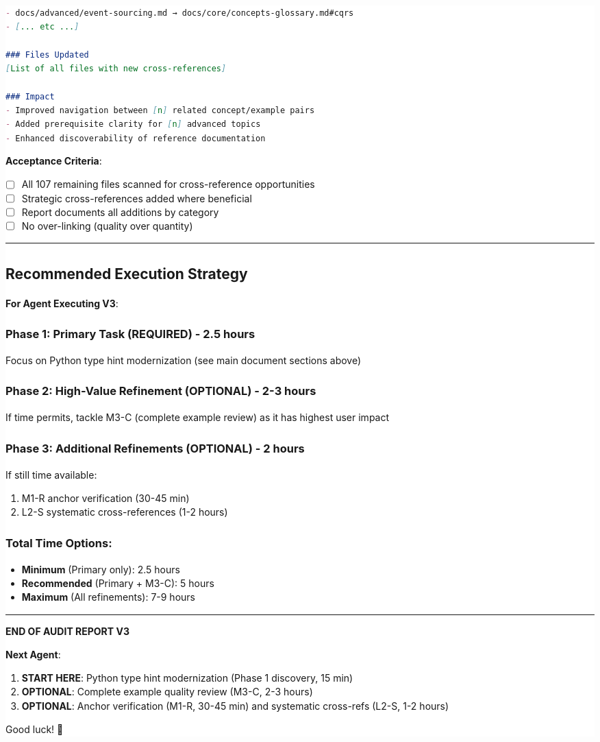 ```markdown
- docs/advanced/event-sourcing.md → docs/core/concepts-glossary.md#cqrs
- [... etc ...]

### Files Updated
[List of all files with new cross-references]

### Impact
- Improved navigation between [n] related concept/example pairs
- Added prerequisite clarity for [n] advanced topics
- Enhanced discoverability of reference documentation
```

**Acceptance Criteria**:
- [ ] All 107 remaining files scanned for cross-reference opportunities
- [ ] Strategic cross-references added where beneficial
- [ ] Report documents all additions by category
- [ ] No over-linking (quality over quantity)

---

## Recommended Execution Strategy

**For Agent Executing V3**:

### Phase 1: Primary Task (REQUIRED) - 2.5 hours
Focus on Python type hint modernization (see main document sections above)

### Phase 2: High-Value Refinement (OPTIONAL) - 2-3 hours
If time permits, tackle M3-C (complete example review) as it has highest user impact

### Phase 3: Additional Refinements (OPTIONAL) - 2 hours
If still time available:
1. M1-R anchor verification (30-45 min)
2. L2-S systematic cross-references (1-2 hours)

### Total Time Options:
- **Minimum** (Primary only): 2.5 hours
- **Recommended** (Primary + M3-C): 5 hours
- **Maximum** (All refinements): 7-9 hours

---

**END OF AUDIT REPORT V3**

**Next Agent**:
1. **START HERE**: Python type hint modernization (Phase 1 discovery, 15 min)
2. **OPTIONAL**: Complete example quality review (M3-C, 2-3 hours)
3. **OPTIONAL**: Anchor verification (M1-R, 30-45 min) and systematic cross-refs (L2-S, 1-2 hours)

Good luck! 🚀
